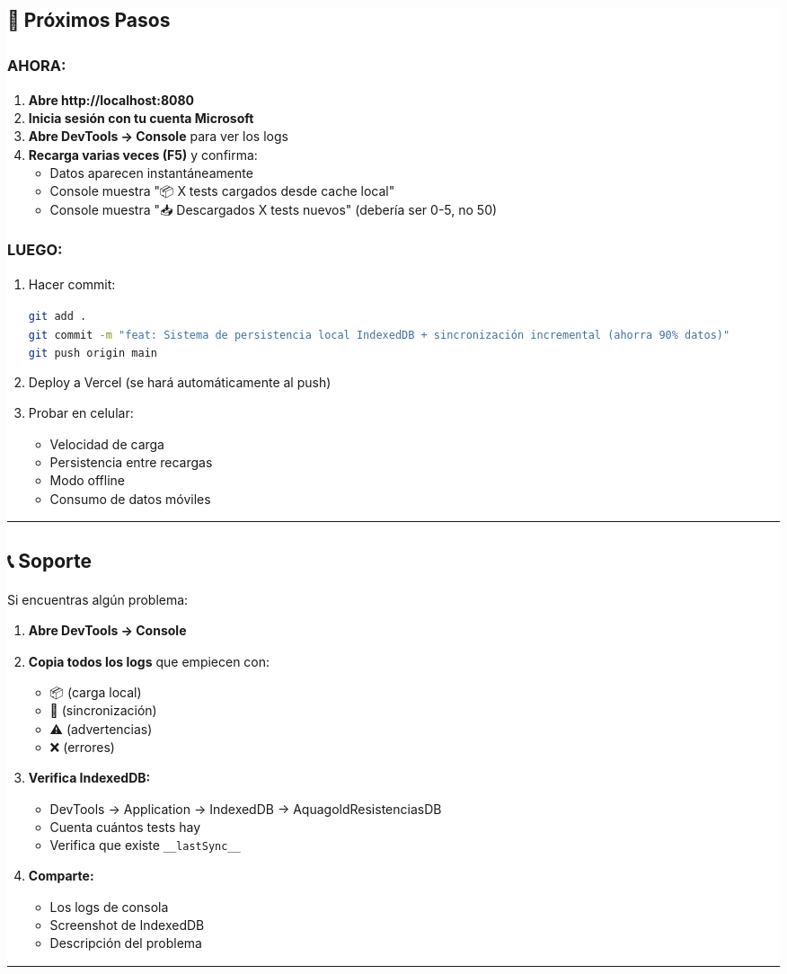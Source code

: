 
## 🚀 Próximos Pasos

### AHORA:
1. **Abre http://localhost:8080**
2. **Inicia sesión con tu cuenta Microsoft**
3. **Abre DevTools → Console** para ver los logs
4. **Recarga varias veces (F5)** y confirma:
   - Datos aparecen instantáneamente
   - Console muestra "📦 X tests cargados desde cache local"
   - Console muestra "📥 Descargados X tests nuevos" (debería ser 0-5, no 50)

### LUEGO:
1. Hacer commit:
   ```bash
   git add .
   git commit -m "feat: Sistema de persistencia local IndexedDB + sincronización incremental (ahorra 90% datos)"
   git push origin main
   ```

2. Deploy a Vercel (se hará automáticamente al push)

3. Probar en celular:
   - Velocidad de carga
   - Persistencia entre recargas
   - Modo offline
   - Consumo de datos móviles

---

## 📞 Soporte

Si encuentras algún problema:

1. **Abre DevTools → Console**
2. **Copia todos los logs** que empiecen con:
   - 📦 (carga local)
   - 🔄 (sincronización)
   - ⚠️ (advertencias)
   - ❌ (errores)

3. **Verifica IndexedDB:**
   - DevTools → Application → IndexedDB → AquagoldResistenciasDB
   - Cuenta cuántos tests hay
   - Verifica que existe `__lastSync__`

4. **Comparte:**
   - Los logs de consola
   - Screenshot de IndexedDB
   - Descripción del problema

---
